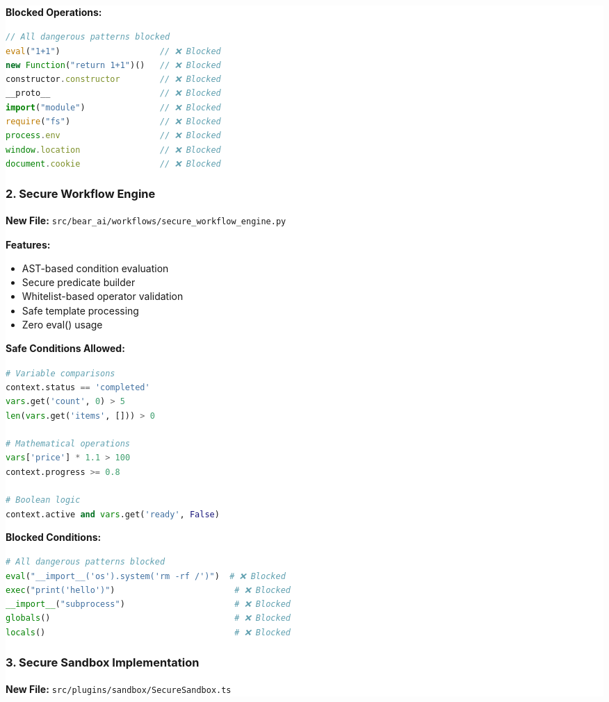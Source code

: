 **Blocked Operations:**
```javascript
// All dangerous patterns blocked
eval("1+1")                    // ❌ Blocked
new Function("return 1+1")()   // ❌ Blocked
constructor.constructor        // ❌ Blocked
__proto__                      // ❌ Blocked
import("module")               // ❌ Blocked
require("fs")                  // ❌ Blocked
process.env                    // ❌ Blocked
window.location                // ❌ Blocked
document.cookie                // ❌ Blocked
```

### 2. Secure Workflow Engine

**New File:** `src/bear_ai/workflows/secure_workflow_engine.py`

**Features:**
- AST-based condition evaluation
- Secure predicate builder
- Whitelist-based operator validation
- Safe template processing
- Zero eval() usage

**Safe Conditions Allowed:**
```python
# Variable comparisons
context.status == 'completed'
vars.get('count', 0) > 5
len(vars.get('items', [])) > 0

# Mathematical operations
vars['price'] * 1.1 > 100
context.progress >= 0.8

# Boolean logic
context.active and vars.get('ready', False)
```

**Blocked Conditions:**
```python
# All dangerous patterns blocked
eval("__import__('os').system('rm -rf /')")  # ❌ Blocked
exec("print('hello')")                        # ❌ Blocked
__import__("subprocess")                      # ❌ Blocked
globals()                                     # ❌ Blocked
locals()                                      # ❌ Blocked
```

### 3. Secure Sandbox Implementation

**New File:** `src/plugins/sandbox/SecureSandbox.ts`
